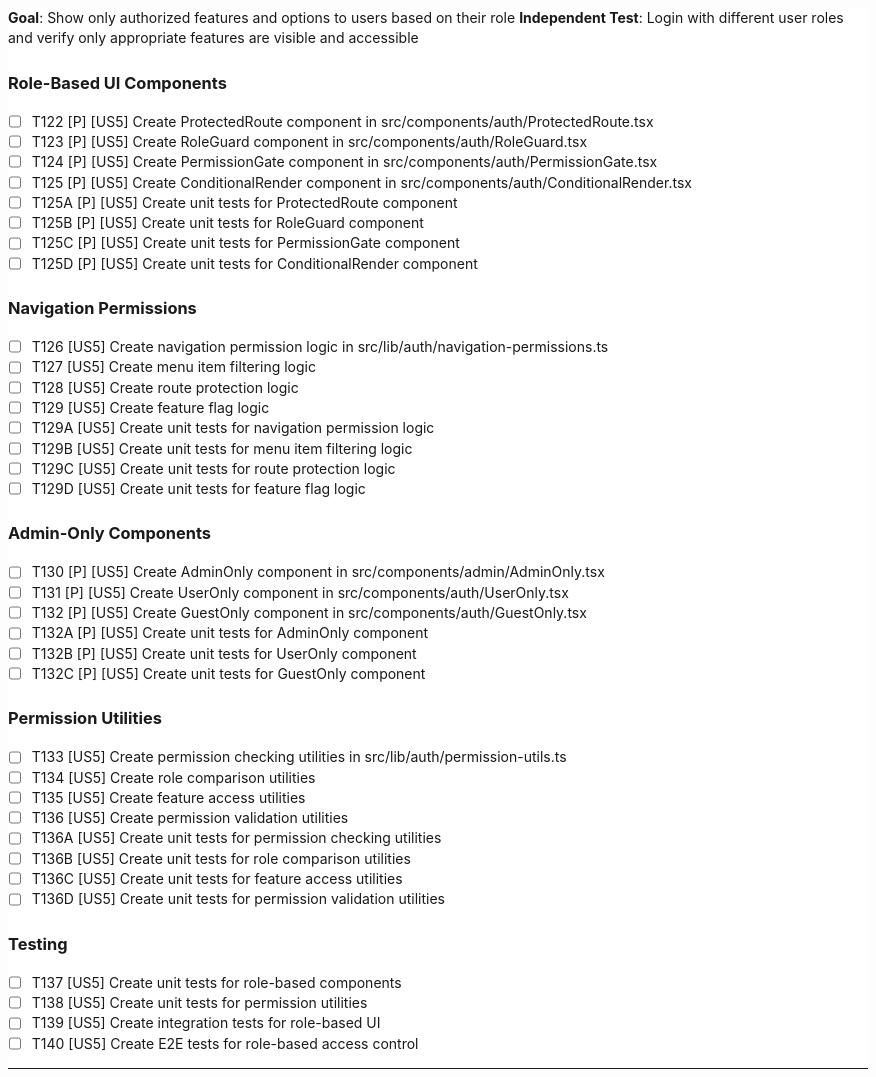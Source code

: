 **Goal**: Show only authorized features and options to users based on their role
**Independent Test**: Login with different user roles and verify only appropriate features are visible and accessible

### Role-Based UI Components

- [ ] T122 [P] [US5] Create ProtectedRoute component in src/components/auth/ProtectedRoute.tsx
- [ ] T123 [P] [US5] Create RoleGuard component in src/components/auth/RoleGuard.tsx
- [ ] T124 [P] [US5] Create PermissionGate component in src/components/auth/PermissionGate.tsx
- [ ] T125 [P] [US5] Create ConditionalRender component in src/components/auth/ConditionalRender.tsx
- [ ] T125A [P] [US5] Create unit tests for ProtectedRoute component
- [ ] T125B [P] [US5] Create unit tests for RoleGuard component
- [ ] T125C [P] [US5] Create unit tests for PermissionGate component
- [ ] T125D [P] [US5] Create unit tests for ConditionalRender component

### Navigation Permissions

- [ ] T126 [US5] Create navigation permission logic in src/lib/auth/navigation-permissions.ts
- [ ] T127 [US5] Create menu item filtering logic
- [ ] T128 [US5] Create route protection logic
- [ ] T129 [US5] Create feature flag logic
- [ ] T129A [US5] Create unit tests for navigation permission logic
- [ ] T129B [US5] Create unit tests for menu item filtering logic
- [ ] T129C [US5] Create unit tests for route protection logic
- [ ] T129D [US5] Create unit tests for feature flag logic

### Admin-Only Components

- [ ] T130 [P] [US5] Create AdminOnly component in src/components/admin/AdminOnly.tsx
- [ ] T131 [P] [US5] Create UserOnly component in src/components/auth/UserOnly.tsx
- [ ] T132 [P] [US5] Create GuestOnly component in src/components/auth/GuestOnly.tsx
- [ ] T132A [P] [US5] Create unit tests for AdminOnly component
- [ ] T132B [P] [US5] Create unit tests for UserOnly component
- [ ] T132C [P] [US5] Create unit tests for GuestOnly component

### Permission Utilities

- [ ] T133 [US5] Create permission checking utilities in src/lib/auth/permission-utils.ts
- [ ] T134 [US5] Create role comparison utilities
- [ ] T135 [US5] Create feature access utilities
- [ ] T136 [US5] Create permission validation utilities
- [ ] T136A [US5] Create unit tests for permission checking utilities
- [ ] T136B [US5] Create unit tests for role comparison utilities
- [ ] T136C [US5] Create unit tests for feature access utilities
- [ ] T136D [US5] Create unit tests for permission validation utilities

### Testing

- [ ] T137 [US5] Create unit tests for role-based components
- [ ] T138 [US5] Create unit tests for permission utilities
- [ ] T139 [US5] Create integration tests for role-based UI
- [ ] T140 [US5] Create E2E tests for role-based access control

---